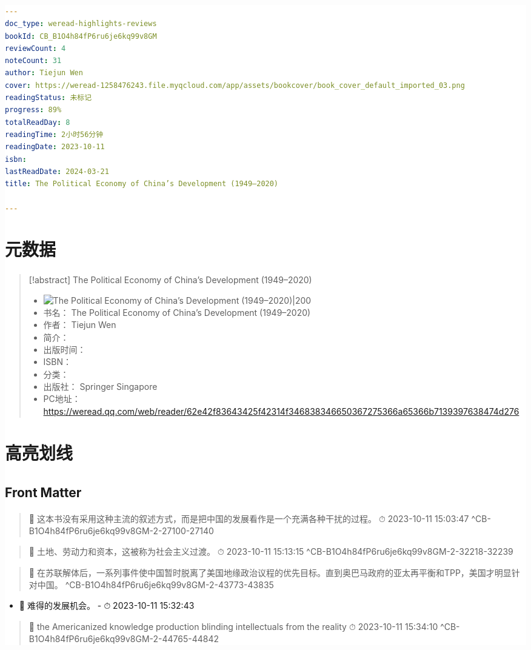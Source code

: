 ```yaml
---
doc_type: weread-highlights-reviews
bookId: CB_B1O4h84fP6ru6je6kq99v8GM
reviewCount: 4
noteCount: 31
author: Tiejun Wen
cover: https://weread-1258476243.file.myqcloud.com/app/assets/bookcover/book_cover_default_imported_03.png
readingStatus: 未标记
progress: 89%
totalReadDay: 8
readingTime: 2小时56分钟
readingDate: 2023-10-11
isbn: 
lastReadDate: 2024-03-21
title: The Political Economy of China’s Development (1949–2020)

---
```

# 元数据
> [!abstract] The Political Economy of China’s Development (1949–2020)
> - ![ The Political Economy of China’s Development (1949–2020)|200](https://weread-1258476243.file.myqcloud.com/app/assets/bookcover/book_cover_default_imported_03.png)
> - 书名： The Political Economy of China’s Development (1949–2020)
> - 作者： Tiejun Wen
> - 简介： 
> - 出版时间： 
> - ISBN： 
> - 分类： 
> - 出版社： Springer Singapore
> - PC地址：https://weread.qq.com/web/reader/62e42f83643425f42314f346838346650367275366a65366b7139397638474d276

# 高亮划线

## Front Matter

> 📌 这本书没有采用这种主流的叙述方式，而是把中国的发展看作是一个充满各种干扰的过程。 
> ⏱ 2023-10-11 15:03:47 ^CB-B1O4h84fP6ru6je6kq99v8GM-2-27100-27140

> 📌 土地、劳动力和资本，这被称为社会主义过渡。 
> ⏱ 2023-10-11 15:13:15 ^CB-B1O4h84fP6ru6je6kq99v8GM-2-32218-32239

> 📌 在苏联解体后，一系列事件使中国暂时脱离了美国地缘政治议程的优先目标。直到奥巴马政府的亚太再平衡和TPP，美国才明显针对中国。 ^CB-B1O4h84fP6ru6je6kq99v8GM-2-43773-43835
- 💭 难得的发展机会。 - ⏱ 2023-10-11 15:32:43 

> 📌 the Americanized knowledge production blinding intellectuals from the reality 
> ⏱ 2023-10-11 15:34:10 ^CB-B1O4h84fP6ru6je6kq99v8GM-2-44765-44842

